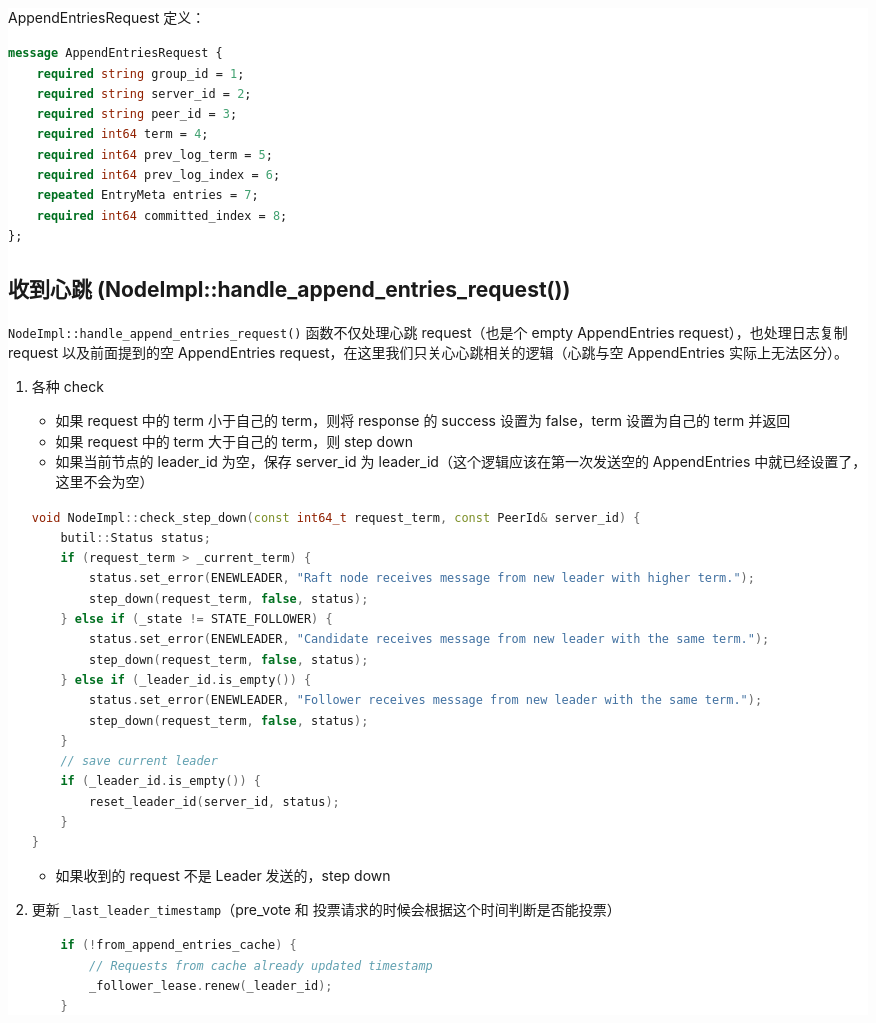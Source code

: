
AppendEntriesRequest 定义：

```protobuf
message AppendEntriesRequest {
    required string group_id = 1;
    required string server_id = 2;
    required string peer_id = 3;
    required int64 term = 4;
    required int64 prev_log_term = 5;
    required int64 prev_log_index = 6;
    repeated EntryMeta entries = 7;
    required int64 committed_index = 8;
};
```

## 收到心跳 (NodeImpl::handle_append_entries_request())

`NodeImpl::handle_append_entries_request()` 函数不仅处理心跳 request（也是个 empty AppendEntries request），也处理日志复制 request 以及前面提到的空 AppendEntries request，在这里我们只关心心跳相关的逻辑（心跳与空 AppendEntries 实际上无法区分）。

1. 各种 check

   * 如果 request 中的 term 小于自己的 term，则将 response 的 success 设置为 false，term 设置为自己的 term 并返回
   * 如果 request 中的 term 大于自己的 term，则 step down
   * 如果当前节点的 leader_id 为空，保存 server_id 为 leader_id（这个逻辑应该在第一次发送空的 AppendEntries 中就已经设置了，这里不会为空）

   ```c++
   void NodeImpl::check_step_down(const int64_t request_term, const PeerId& server_id) {
       butil::Status status;
       if (request_term > _current_term) {
           status.set_error(ENEWLEADER, "Raft node receives message from new leader with higher term."); 
           step_down(request_term, false, status);
       } else if (_state != STATE_FOLLOWER) { 
           status.set_error(ENEWLEADER, "Candidate receives message from new leader with the same term.");
           step_down(request_term, false, status);
       } else if (_leader_id.is_empty()) {
           status.set_error(ENEWLEADER, "Follower receives message from new leader with the same term.");
           step_down(request_term, false, status); 
       }
       // save current leader
       if (_leader_id.is_empty()) { 
           reset_leader_id(server_id, status);
       }
   }
   ```

   * 如果收到的 request 不是 Leader 发送的，step down

2. 更新 `_last_leader_timestamp`（pre_vote 和 投票请求的时候会根据这个时间判断是否能投票）

   ```c++
       if (!from_append_entries_cache) {
           // Requests from cache already updated timestamp
           _follower_lease.renew(_leader_id);
       }
   ```
